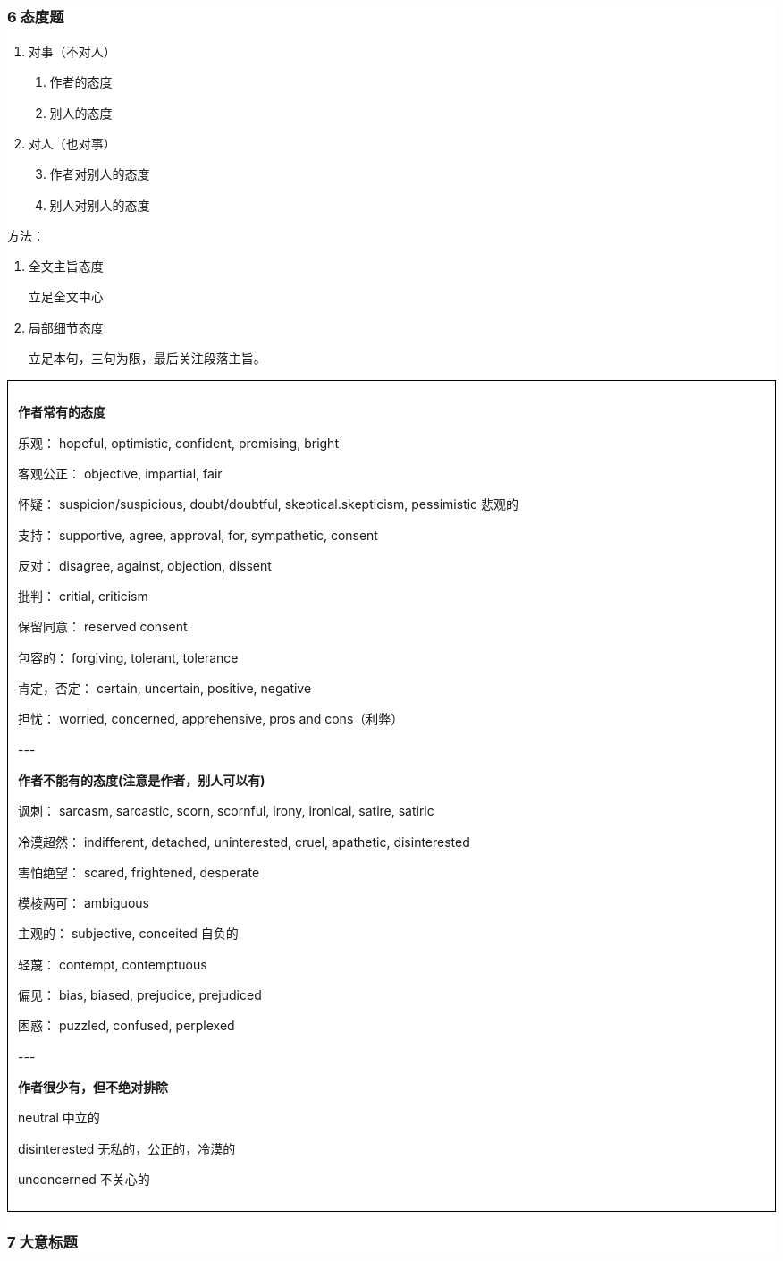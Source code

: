### 6 态度题

1. 对事（不对人）

    1. 作者的态度

    2. 别人的态度

2. 对人（也对事）

    3. 作者对别人的态度

    4. 别人对别人的态度

方法：

1. 全文主旨态度

    立足全文中心

2. 局部细节态度

    立足本句，三句为限，最后关注段落主旨。

<div style="border: 1px solid black; padding: 0;">
    <div style="border: 1px solid white; padding: 10px;">
        <p><strong>作者常有的态度</strong></p>
        <p>乐观： hopeful, optimistic, confident, promising, bright</p>
        <p>客观公正： objective, impartial, fair</p>
        <p>怀疑： suspicion/suspicious, doubt/doubtful, skeptical.skepticism, pessimistic 悲观的</p>
        <p>支持： supportive, agree, approval, for, sympathetic, consent</p>
        <p>反对： disagree, against, objection, dissent</p>
        <p>批判： critial, criticism</p>
        <p>保留同意： reserved consent</p>
        <p>包容的： forgiving, tolerant, tolerance</p>
        <p>肯定，否定： certain, uncertain, positive, negative</p>
        <p>担忧： worried, concerned, apprehensive, pros and cons（利弊）</p>
        <p>---</p>
        <p><strong>作者不能有的态度(注意是作者，别人可以有)</strong></p>
        <p>讽刺： sarcasm, sarcastic, scorn, scornful, irony, ironical, satire, satiric</p>
        <p>冷漠超然： indifferent, detached, uninterested, cruel, apathetic, disinterested</p>
        <p>害怕绝望： scared, frightened, desperate</p>
        <p>模棱两可： ambiguous</p>
        <p>主观的： subjective, conceited 自负的</p>
        <p>轻蔑： contempt, contemptuous</p>
        <p>偏见： bias, biased, prejudice, prejudiced</p>
        <p>困惑： puzzled, confused, perplexed</p>
        <p>---</p>
        <p><strong>作者很少有，但不绝对排除</strong></p>
        <p>neutral 中立的</p>
        <p>disinterested 无私的，公正的，冷漠的</p>
        <p>unconcerned 不关心的</p>
    </div>
</div>

### 7 大意标题
